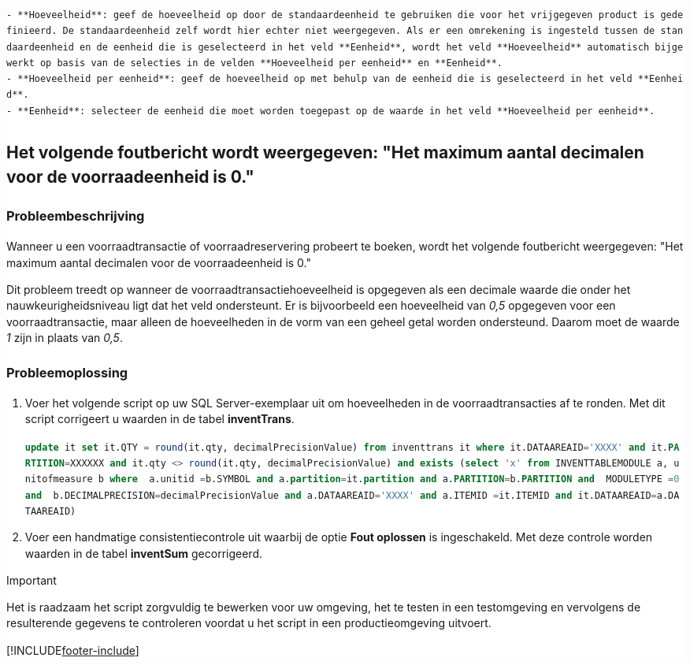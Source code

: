     - **Hoeveelheid**: geef de hoeveelheid op door de standaardeenheid te gebruiken die voor het vrijgegeven product is gedefinieerd. De standaardeenheid zelf wordt hier echter niet weergegeven. Als er een omrekening is ingesteld tussen de standaardeenheid en de eenheid die is geselecteerd in het veld **Eenheid**, wordt het veld **Hoeveelheid** automatisch bijgewerkt op basis van de selecties in de velden **Hoeveelheid per eenheid** en **Eenheid**.
    - **Hoeveelheid per eenheid**: geef de hoeveelheid op met behulp van de eenheid die is geselecteerd in het veld **Eenheid**.
    - **Eenheid**: selecteer de eenheid die moet worden toegepast op de waarde in het veld **Hoeveelheid per eenheid**.

## <a name="i-receive-the-following-error-message-maximum-number-of-decimals-for-the-stock-keeping-unit-is-0"></a>Het volgende foutbericht wordt weergegeven: "Het maximum aantal decimalen voor de voorraadeenheid is 0."

### <a name="issue-description"></a>Probleembeschrijving

Wanneer u een voorraadtransactie of voorraadreservering probeert te boeken, wordt het volgende foutbericht weergegeven: "Het maximum aantal decimalen voor de voorraadeenheid is 0."

Dit probleem treedt op wanneer de voorraadtransactiehoeveelheid is opgegeven als een decimale waarde die onder het nauwkeurigheidsniveau ligt dat het veld ondersteunt. Er is bijvoorbeeld een hoeveelheid van *0,5* opgegeven voor een voorraadtransactie, maar alleen de hoeveelheden in de vorm van een geheel getal worden ondersteund. Daarom moet de waarde *1* zijn in plaats van *0,5*.

### <a name="issue-resolution"></a>Probleemoplossing

1. Voer het volgende script op uw SQL Server-exemplaar uit om hoeveelheden in de voorraadtransacties af te ronden. Met dit script corrigeert u waarden in de tabel **inventTrans**.

    ```sql
    update it set it.QTY = round(it.qty, decimalPrecisionValue) from inventtrans it where it.DATAAREAID='XXXX' and it.PARTITION=XXXXXX and it.qty <> round(it.qty, decimalPrecisionValue) and exists (select 'x' from INVENTTABLEMODULE a, unitofmeasure b where  a.unitid =b.SYMBOL and a.partition=it.partition and a.PARTITION=b.PARTITION and  MODULETYPE =0 and  b.DECIMALPRECISION=decimalPrecisionValue and a.DATAAREAID='XXXX' and a.ITEMID =it.ITEMID and it.DATAAREAID=a.DATAAREAID)
    ```

1. Voer een handmatige consistentiecontrole uit waarbij de optie **Fout oplossen** is ingeschakeld. Met deze controle worden waarden in de tabel **inventSum** gecorrigeerd.

> [!IMPORTANT]
> Het is raadzaam het script zorgvuldig te bewerken voor uw omgeving, het te testen in een testomgeving en vervolgens de resulterende gegevens te controleren voordat u het script in een productieomgeving uitvoert.


[!INCLUDE[footer-include](../../includes/footer-banner.md)]
